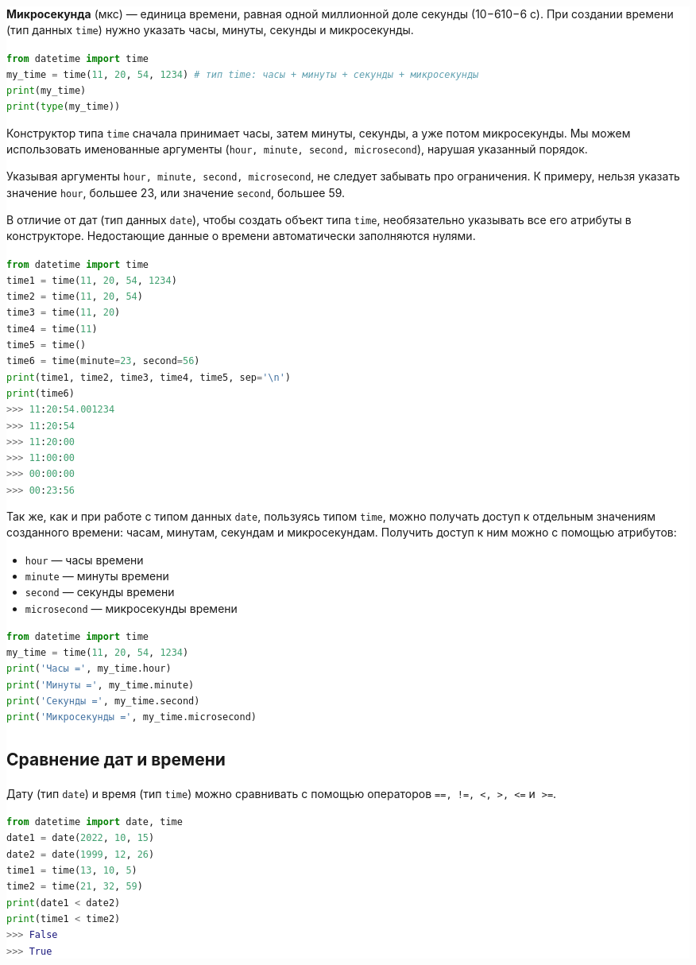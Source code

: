 **Микросекунда** (мкс) — единица времени, равная одной миллионной доле секунды (10−610−6 с).
При создании времени (тип данных `time`) нужно указать часы, минуты, секунды и микросекунды.
```python
from datetime import time 
my_time = time(11, 20, 54, 1234) # тип time: часы + минуты + секунды + микросекунды 
print(my_time) 
print(type(my_time))
```
Конструктор типа `time` сначала принимает часы, затем минуты, секунды, а уже потом микросекунды. Мы можем использовать именованные аргументы (`hour, minute, second, microsecond`), нарушая указанный порядок.

Указывая аргументы `hour, minute, second, microsecond`, не следует забывать про ограничения. К примеру, нельзя указать значение `hour`, большее 23, или значение `second`, большее 59.

В отличие от дат (тип данных `date`), чтобы создать объект типа `time`, необязательно указывать все его атрибуты в конструкторе. Недостающие данные о времени автоматически заполняются нулями.
```python
from datetime import time 
time1 = time(11, 20, 54, 1234) 
time2 = time(11, 20, 54) 
time3 = time(11, 20) 
time4 = time(11) 
time5 = time() 
time6 = time(minute=23, second=56) 
print(time1, time2, time3, time4, time5, sep='\n') 
print(time6)
>>> 11:20:54.001234 
>>> 11:20:54 
>>> 11:20:00 
>>> 11:00:00 
>>> 00:00:00 
>>> 00:23:56
```
Так же, как и при работе с типом данных `date`, пользуясь типом `time`, можно получать доступ к отдельным значениям созданного времени: часам, минутам, секундам и микросекундам. Получить доступ к ним можно с помощью атрибутов:
- `hour` — часы времени
- `minute` — минуты времени
- `second` — секунды времени
- `microsecond` — микросекунды времени

```python
from datetime import time 
my_time = time(11, 20, 54, 1234) 
print('Часы =', my_time.hour) 
print('Минуты =', my_time.minute) 
print('Секунды =', my_time.second) 
print('Микросекунды =', my_time.microsecond)
```
## Сравнение дат и времени

Дату (тип `date`) и время (тип `time`) можно сравнивать с помощью операторов `==, !=, <, >, <=` и  `>=`.
```python
from datetime import date, time 
date1 = date(2022, 10, 15) 
date2 = date(1999, 12, 26) 
time1 = time(13, 10, 5) 
time2 = time(21, 32, 59) 
print(date1 < date2) 
print(time1 < time2)
>>> False 
>>> True
```